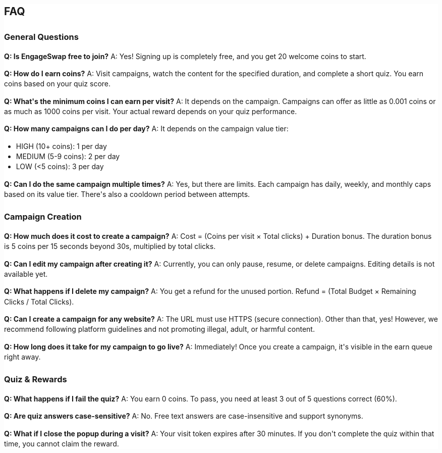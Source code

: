 
## FAQ

### General Questions

**Q: Is EngageSwap free to join?**
A: Yes! Signing up is completely free, and you get 20 welcome coins to start.

**Q: How do I earn coins?**
A: Visit campaigns, watch the content for the specified duration, and complete a short quiz. You earn coins based on your quiz score.

**Q: What's the minimum coins I can earn per visit?**
A: It depends on the campaign. Campaigns can offer as little as 0.001 coins or as much as 1000 coins per visit. Your actual reward depends on your quiz performance.

**Q: How many campaigns can I do per day?**
A: It depends on the campaign value tier:
- HIGH (10+ coins): 1 per day
- MEDIUM (5-9 coins): 2 per day
- LOW (<5 coins): 3 per day

**Q: Can I do the same campaign multiple times?**
A: Yes, but there are limits. Each campaign has daily, weekly, and monthly caps based on its value tier. There's also a cooldown period between attempts.

### Campaign Creation

**Q: How much does it cost to create a campaign?**
A: Cost = (Coins per visit × Total clicks) + Duration bonus. The duration bonus is 5 coins per 15 seconds beyond 30s, multiplied by total clicks.

**Q: Can I edit my campaign after creating it?**
A: Currently, you can only pause, resume, or delete campaigns. Editing details is not available yet.

**Q: What happens if I delete my campaign?**
A: You get a refund for the unused portion. Refund = (Total Budget × Remaining Clicks / Total Clicks).

**Q: Can I create a campaign for any website?**
A: The URL must use HTTPS (secure connection). Other than that, yes! However, we recommend following platform guidelines and not promoting illegal, adult, or harmful content.

**Q: How long does it take for my campaign to go live?**
A: Immediately! Once you create a campaign, it's visible in the earn queue right away.

### Quiz & Rewards

**Q: What happens if I fail the quiz?**
A: You earn 0 coins. To pass, you need at least 3 out of 5 questions correct (60%).

**Q: Are quiz answers case-sensitive?**
A: No. Free text answers are case-insensitive and support synonyms.

**Q: What if I close the popup during a visit?**
A: Your visit token expires after 30 minutes. If you don't complete the quiz within that time, you cannot claim the reward.
